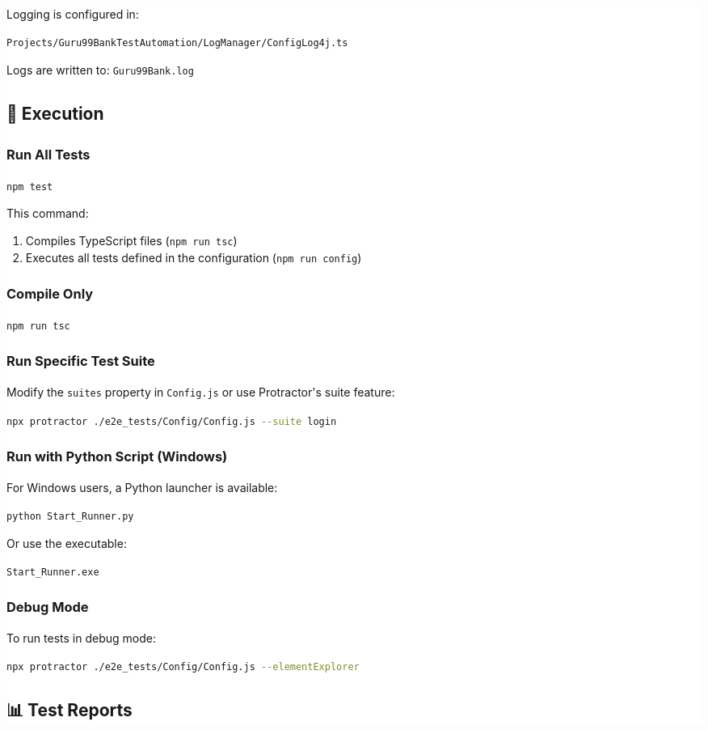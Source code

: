 Logging is configured in:
```
Projects/Guru99BankTestAutomation/LogManager/ConfigLog4j.ts
```

Logs are written to: `Guru99Bank.log`

## 🎯 Execution

### Run All Tests

```bash
npm test
```

This command:
1. Compiles TypeScript files (`npm run tsc`)
2. Executes all tests defined in the configuration (`npm run config`)

### Compile Only

```bash
npm run tsc
```

### Run Specific Test Suite

Modify the `suites` property in `Config.js` or use Protractor's suite feature:

```bash
npx protractor ./e2e_tests/Config/Config.js --suite login
```

### Run with Python Script (Windows)

For Windows users, a Python launcher is available:

```bash
python Start_Runner.py
```

Or use the executable:

```bash
Start_Runner.exe
```

### Debug Mode

To run tests in debug mode:

```bash
npx protractor ./e2e_tests/Config/Config.js --elementExplorer
```

## 📊 Test Reports
